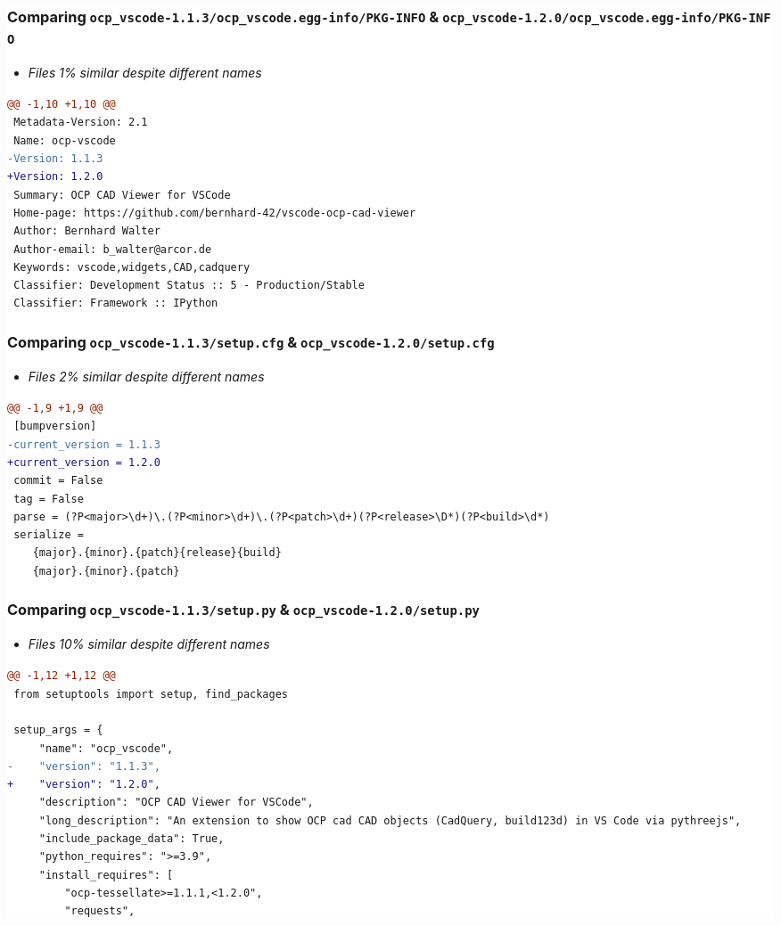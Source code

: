 ### Comparing `ocp_vscode-1.1.3/ocp_vscode.egg-info/PKG-INFO` & `ocp_vscode-1.2.0/ocp_vscode.egg-info/PKG-INFO`

 * *Files 1% similar despite different names*

```diff
@@ -1,10 +1,10 @@
 Metadata-Version: 2.1
 Name: ocp-vscode
-Version: 1.1.3
+Version: 1.2.0
 Summary: OCP CAD Viewer for VSCode
 Home-page: https://github.com/bernhard-42/vscode-ocp-cad-viewer
 Author: Bernhard Walter
 Author-email: b_walter@arcor.de
 Keywords: vscode,widgets,CAD,cadquery
 Classifier: Development Status :: 5 - Production/Stable
 Classifier: Framework :: IPython
```

### Comparing `ocp_vscode-1.1.3/setup.cfg` & `ocp_vscode-1.2.0/setup.cfg`

 * *Files 2% similar despite different names*

```diff
@@ -1,9 +1,9 @@
 [bumpversion]
-current_version = 1.1.3
+current_version = 1.2.0
 commit = False
 tag = False
 parse = (?P<major>\d+)\.(?P<minor>\d+)\.(?P<patch>\d+)(?P<release>\D*)(?P<build>\d*)
 serialize = 
 	{major}.{minor}.{patch}{release}{build}
 	{major}.{minor}.{patch}
```

### Comparing `ocp_vscode-1.1.3/setup.py` & `ocp_vscode-1.2.0/setup.py`

 * *Files 10% similar despite different names*

```diff
@@ -1,12 +1,12 @@
 from setuptools import setup, find_packages
 
 setup_args = {
     "name": "ocp_vscode",
-    "version": "1.1.3",
+    "version": "1.2.0",
     "description": "OCP CAD Viewer for VSCode",
     "long_description": "An extension to show OCP cad CAD objects (CadQuery, build123d) in VS Code via pythreejs",
     "include_package_data": True,
     "python_requires": ">=3.9",
     "install_requires": [
         "ocp-tessellate>=1.1.1,<1.2.0",
         "requests",
```


